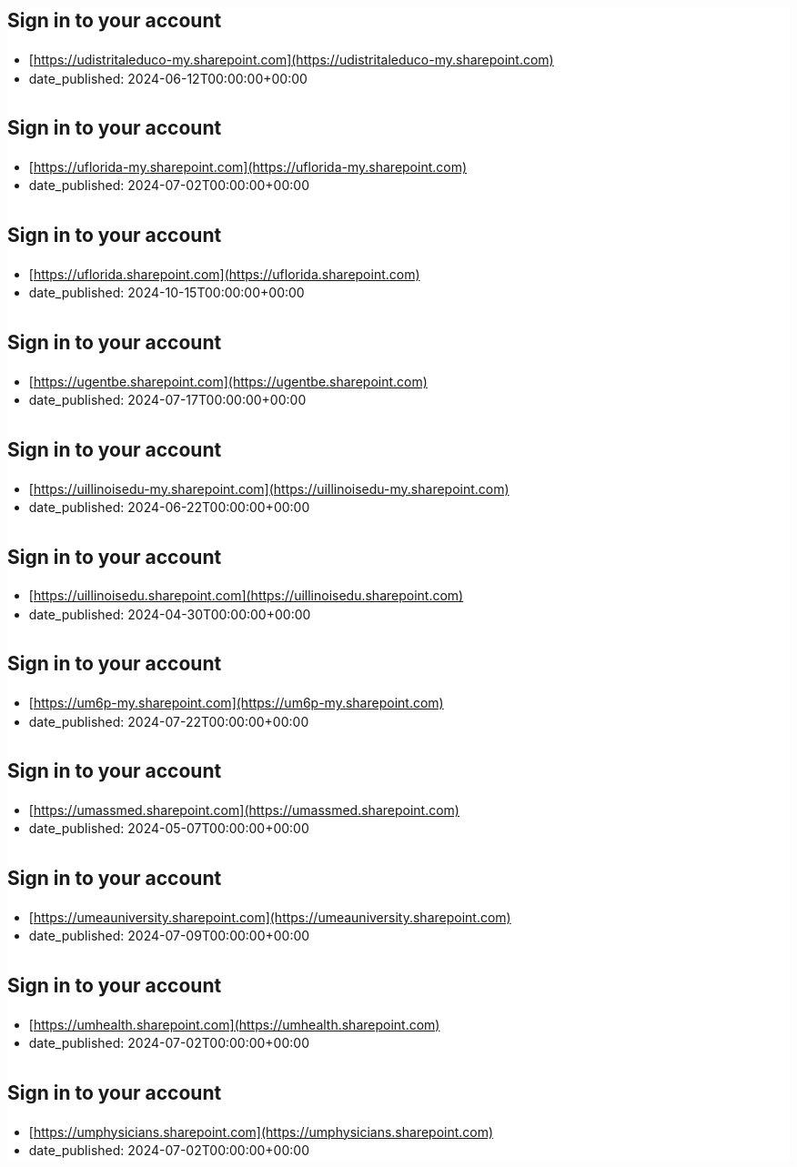  ## Sign in to your account
 - [https://udistritaleduco-my.sharepoint.com](https://udistritaleduco-my.sharepoint.com)
 - date_published: 2024-06-12T00:00:00+00:00

 ## Sign in to your account
 - [https://uflorida-my.sharepoint.com](https://uflorida-my.sharepoint.com)
 - date_published: 2024-07-02T00:00:00+00:00

 ## Sign in to your account
 - [https://uflorida.sharepoint.com](https://uflorida.sharepoint.com)
 - date_published: 2024-10-15T00:00:00+00:00

 ## Sign in to your account
 - [https://ugentbe.sharepoint.com](https://ugentbe.sharepoint.com)
 - date_published: 2024-07-17T00:00:00+00:00

 ## Sign in to your account
 - [https://uillinoisedu-my.sharepoint.com](https://uillinoisedu-my.sharepoint.com)
 - date_published: 2024-06-22T00:00:00+00:00

 ## Sign in to your account
 - [https://uillinoisedu.sharepoint.com](https://uillinoisedu.sharepoint.com)
 - date_published: 2024-04-30T00:00:00+00:00

 ## Sign in to your account
 - [https://um6p-my.sharepoint.com](https://um6p-my.sharepoint.com)
 - date_published: 2024-07-22T00:00:00+00:00

 ## Sign in to your account
 - [https://umassmed.sharepoint.com](https://umassmed.sharepoint.com)
 - date_published: 2024-05-07T00:00:00+00:00

 ## Sign in to your account
 - [https://umeauniversity.sharepoint.com](https://umeauniversity.sharepoint.com)
 - date_published: 2024-07-09T00:00:00+00:00

 ## Sign in to your account
 - [https://umhealth.sharepoint.com](https://umhealth.sharepoint.com)
 - date_published: 2024-07-02T00:00:00+00:00

 ## Sign in to your account
 - [https://umphysicians.sharepoint.com](https://umphysicians.sharepoint.com)
 - date_published: 2024-07-02T00:00:00+00:00
